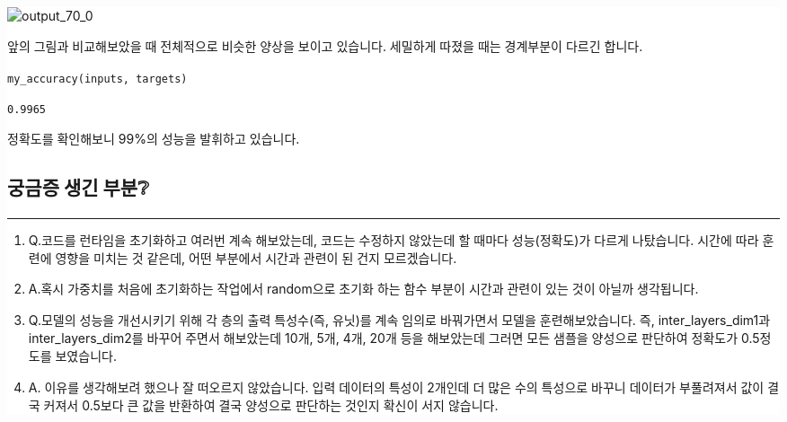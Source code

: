 
![output_70_0](https://user-images.githubusercontent.com/80252681/136390573-16a9963b-5fae-4793-b514-28f6e005c221.png)


앞의 그림과 비교해보았을 때 전체적으로 비슷한 양상을 보이고 있습니다. 세밀하게 따졌을 때는 경계부분이 다르긴 합니다.


```python
my_accuracy(inputs, targets)
```




    0.9965



정확도를 확인해보니 99%의 성능을 발휘하고 있습니다.

## **궁금증 생긴 부분**&#10068;
---
1. Q.코드를 런타임을 초기화하고 여러번 계속 해보았는데, 코드는 수정하지 않았는데 할 때마다 성능(정확도)가 다르게 나탔습니다. 시간에 따라 훈련에 영향을 미치는 것 같은데, 어떤 부분에서 시간과 관련이 된 건지 모르겠습니다.

1. A.혹시 가중치를 처음에 초기화하는 작업에서 random으로 초기화 하는 함수 부분이 시간과 관련이 있는 것이 아닐까 생각됩니다.

2. Q.모델의 성능을 개선시키기 위해 각 층의 출력 특성수(즉, 유닛)를 계속 임의로 바꿔가면서 모델을 훈련해보았습니다. 즉, inter_layers_dim1과 inter_layers_dim2를 바꾸어 주면서 해보았는데 10개, 5개, 4개, 20개 등을 해보았는데 그러면 모든 샘플을 양성으로 판단하여 정확도가 0.5정도를 보였습니다.

2. A. 이유를 생각해보려 했으나 잘 떠오르지 않았습니다. 입력 데이터의 특성이 2개인데 더 많은 수의 특성으로 바꾸니 데이터가 부풀려져서 값이 결국 커져서 0.5보다 큰 값을 반환하여 결국 양성으로 판단하는 것인지 확신이 서지 않습니다.
